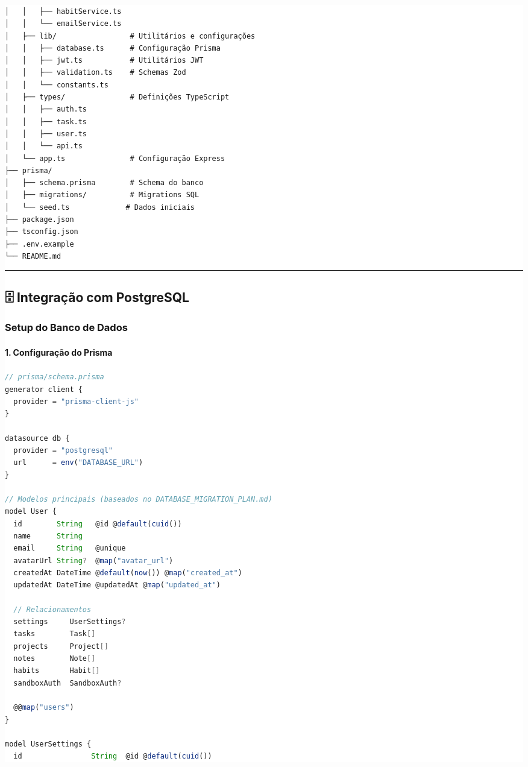 ```
│   │   ├── habitService.ts
│   │   └── emailService.ts
│   ├── lib/                 # Utilitários e configurações
│   │   ├── database.ts      # Configuração Prisma
│   │   ├── jwt.ts           # Utilitários JWT
│   │   ├── validation.ts    # Schemas Zod
│   │   └── constants.ts
│   ├── types/               # Definições TypeScript
│   │   ├── auth.ts
│   │   ├── task.ts
│   │   ├── user.ts
│   │   └── api.ts
│   └── app.ts               # Configuração Express
├── prisma/
│   ├── schema.prisma        # Schema do banco
│   ├── migrations/          # Migrations SQL
│   └── seed.ts             # Dados iniciais
├── package.json
├── tsconfig.json
├── .env.example
└── README.md
```

---

## 🗄️ Integração com PostgreSQL

### **Setup do Banco de Dados**

#### 1. **Configuração do Prisma**
```typescript
// prisma/schema.prisma
generator client {
  provider = "prisma-client-js"
}

datasource db {
  provider = "postgresql"
  url      = env("DATABASE_URL")
}

// Modelos principais (baseados no DATABASE_MIGRATION_PLAN.md)
model User {
  id        String   @id @default(cuid())
  name      String
  email     String   @unique
  avatarUrl String?  @map("avatar_url")
  createdAt DateTime @default(now()) @map("created_at")
  updatedAt DateTime @updatedAt @map("updated_at")

  // Relacionamentos
  settings     UserSettings?
  tasks        Task[]
  projects     Project[]
  notes        Note[]
  habits       Habit[]
  sandboxAuth  SandboxAuth?

  @@map("users")
}

model UserSettings {
  id                String  @id @default(cuid())
```